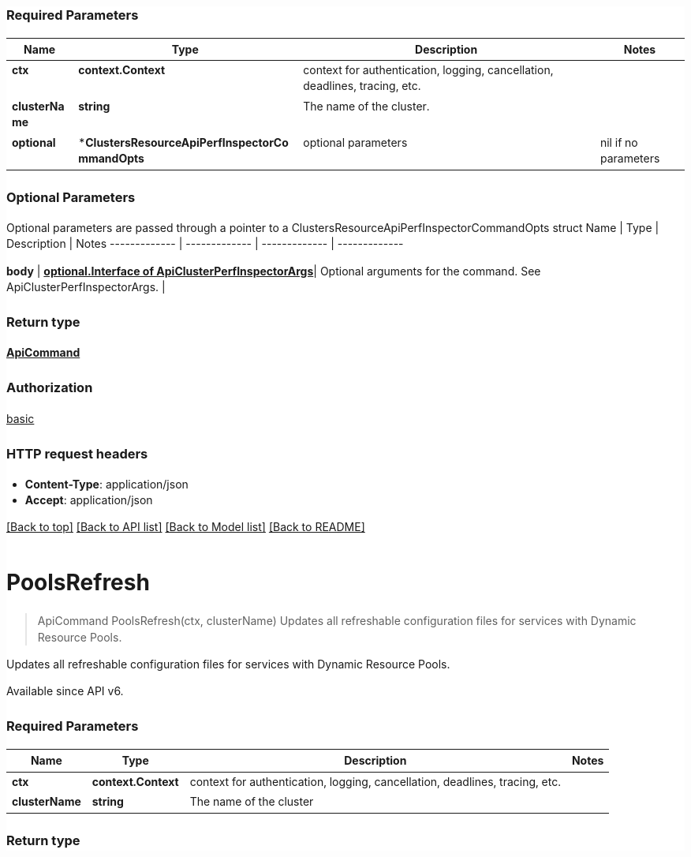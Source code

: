 ### Required Parameters

Name | Type | Description  | Notes
------------- | ------------- | ------------- | -------------
 **ctx** | **context.Context** | context for authentication, logging, cancellation, deadlines, tracing, etc.
  **clusterName** | **string**| The name of the cluster. | 
 **optional** | ***ClustersResourceApiPerfInspectorCommandOpts** | optional parameters | nil if no parameters

### Optional Parameters
Optional parameters are passed through a pointer to a ClustersResourceApiPerfInspectorCommandOpts struct
Name | Type | Description  | Notes
------------- | ------------- | ------------- | -------------

 **body** | [**optional.Interface of ApiClusterPerfInspectorArgs**](ApiClusterPerfInspectorArgs.md)| Optional arguments for the command. See ApiClusterPerfInspectorArgs. | 

### Return type

[**ApiCommand**](ApiCommand.md)

### Authorization

[basic](../README.md#basic)

### HTTP request headers

 - **Content-Type**: application/json
 - **Accept**: application/json

[[Back to top]](#) [[Back to API list]](../README.md#documentation-for-api-endpoints) [[Back to Model list]](../README.md#documentation-for-models) [[Back to README]](../README.md)

# **PoolsRefresh**
> ApiCommand PoolsRefresh(ctx, clusterName)
Updates all refreshable configuration files for services with Dynamic Resource Pools.

Updates all refreshable configuration files for services with Dynamic Resource Pools. <p> Available since API v6.

### Required Parameters

Name | Type | Description  | Notes
------------- | ------------- | ------------- | -------------
 **ctx** | **context.Context** | context for authentication, logging, cancellation, deadlines, tracing, etc.
  **clusterName** | **string**| The name of the cluster | 

### Return type
